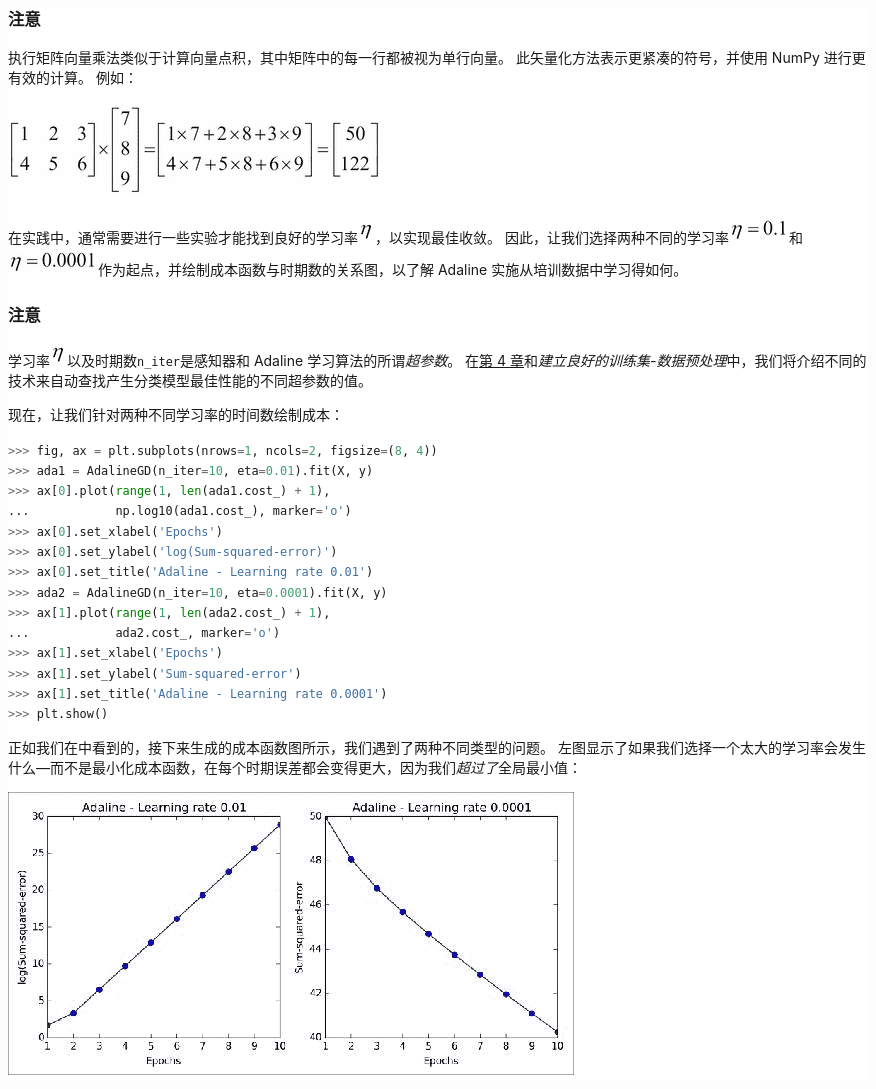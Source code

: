 ### 注意

执行矩阵向量乘法类似于计算向量点积，其中矩阵中的每一行都被视为单行向量。 此矢量化方法表示更紧凑的符号，并使用 NumPy 进行更有效的计算。 例如：

![Implementing an Adaptive Linear Neuron in Python](img/3547_02_86.jpg)

在实践中，通常需要进行一些实验才能找到良好的学习率![Implementing an Adaptive Linear Neuron in Python](img/3547_02_42.jpg)，以实现最佳收敛。 因此，让我们选择两种不同的学习率![Implementing an Adaptive Linear Neuron in Python](img/3547_02_87.jpg)和![Implementing an Adaptive Linear Neuron in Python](img/3547_02_88.jpg)作为起点，并绘制成本函数与时期数的关系图，以了解 Adaline 实施从培训数据中学习得如何。

### 注意

学习率![Implementing an Adaptive Linear Neuron in Python](img/3547_02_42.jpg)以及时期数`n_iter`是感知器和 Adaline 学习算法的所谓*超参数*。 在[第 4 章](04.html "Chapter 4. When Objects Are Alike")和*建立良好的训练集-数据预处理*中，我们将介绍不同的技术来自动查找产生分类模型最佳性能的不同超参数的值。

现在，让我们针对两种不同学习率的时间数绘制成本：

```py
>>> fig, ax = plt.subplots(nrows=1, ncols=2, figsize=(8, 4))
>>> ada1 = AdalineGD(n_iter=10, eta=0.01).fit(X, y)
>>> ax[0].plot(range(1, len(ada1.cost_) + 1),
...            np.log10(ada1.cost_), marker='o')
>>> ax[0].set_xlabel('Epochs')
>>> ax[0].set_ylabel('log(Sum-squared-error)')
>>> ax[0].set_title('Adaline - Learning rate 0.01')
>>> ada2 = AdalineGD(n_iter=10, eta=0.0001).fit(X, y)
>>> ax[1].plot(range(1, len(ada2.cost_) + 1),
...            ada2.cost_, marker='o')
>>> ax[1].set_xlabel('Epochs')
>>> ax[1].set_ylabel('Sum-squared-error')
>>> ax[1].set_title('Adaline - Learning rate 0.0001')
>>> plt.show()

```

正如我们在中看到的，接下来生成的成本函数图所示，我们遇到了两种不同类型的问题。 左图显示了如果我们选择一个太大的学习率会发生什么—而不是最小化成本函数，在每个时期误差都会变得更大，因为我们*超过了*全局最小值：

![Implementing an Adaptive Linear Neuron in Python](img/3547_02_11.jpg)
